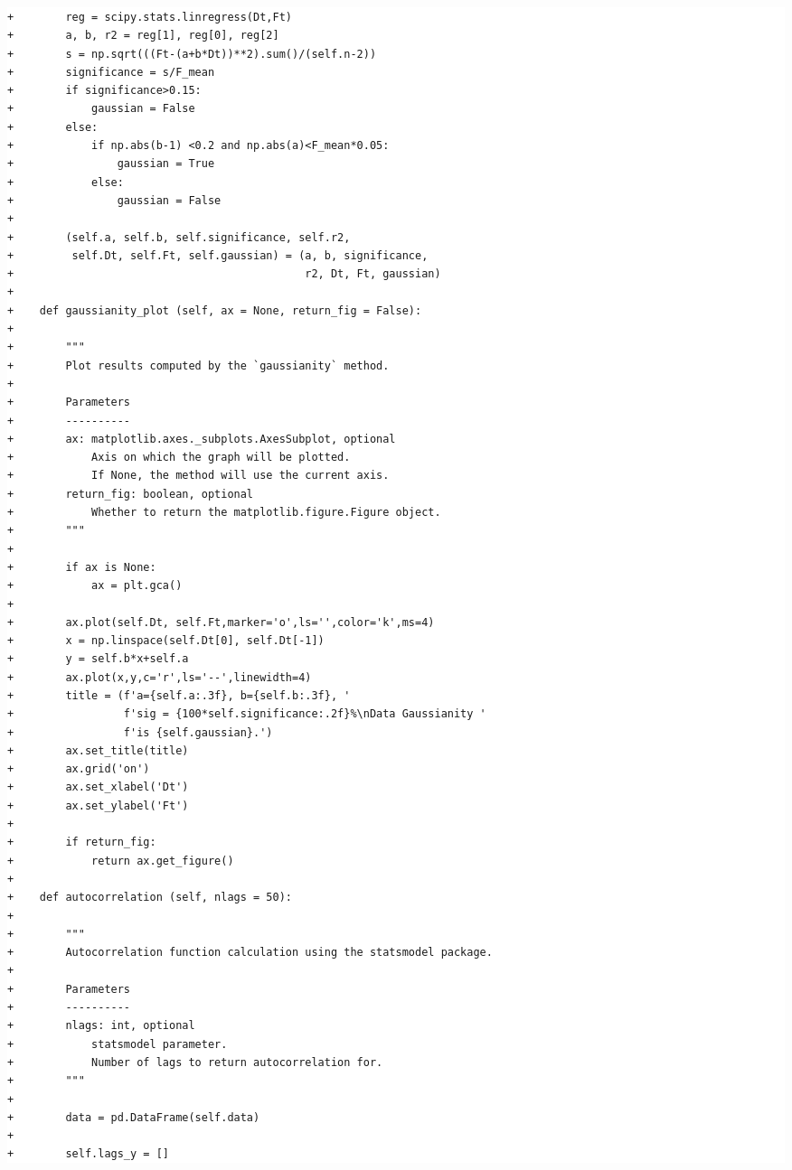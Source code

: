 ```
+        reg = scipy.stats.linregress(Dt,Ft)
+        a, b, r2 = reg[1], reg[0], reg[2]
+        s = np.sqrt(((Ft-(a+b*Dt))**2).sum()/(self.n-2))
+        significance = s/F_mean
+        if significance>0.15:
+            gaussian = False
+        else:
+            if np.abs(b-1) <0.2 and np.abs(a)<F_mean*0.05:
+                gaussian = True
+            else:
+                gaussian = False
+                
+        (self.a, self.b, self.significance, self.r2, 
+         self.Dt, self.Ft, self.gaussian) = (a, b, significance, 
+                                             r2, Dt, Ft, gaussian)
+
+    def gaussianity_plot (self, ax = None, return_fig = False):
+        
+        """
+        Plot results computed by the `gaussianity` method.
+        
+        Parameters
+        ----------
+        ax: matplotlib.axes._subplots.AxesSubplot, optional
+            Axis on which the graph will be plotted.
+            If None, the method will use the current axis.
+        return_fig: boolean, optional
+            Whether to return the matplotlib.figure.Figure object.      
+        """
+        
+        if ax is None:
+            ax = plt.gca()
+            
+        ax.plot(self.Dt, self.Ft,marker='o',ls='',color='k',ms=4)
+        x = np.linspace(self.Dt[0], self.Dt[-1])
+        y = self.b*x+self.a
+        ax.plot(x,y,c='r',ls='--',linewidth=4)
+        title = (f'a={self.a:.3f}, b={self.b:.3f}, ' 
+                 f'sig = {100*self.significance:.2f}%\nData Gaussianity '
+                 f'is {self.gaussian}.')
+        ax.set_title(title)
+        ax.grid('on')
+        ax.set_xlabel('Dt')
+        ax.set_ylabel('Ft')
+        
+        if return_fig:
+            return ax.get_figure()
+        
+    def autocorrelation (self, nlags = 50):
+
+        """
+        Autocorrelation function calculation using the statsmodel package.
+        
+        Parameters
+        ----------
+        nlags: int, optional
+            statsmodel parameter. 
+            Number of lags to return autocorrelation for.
+        """    
+        
+        data = pd.DataFrame(self.data)
+        
+        self.lags_y = []
```